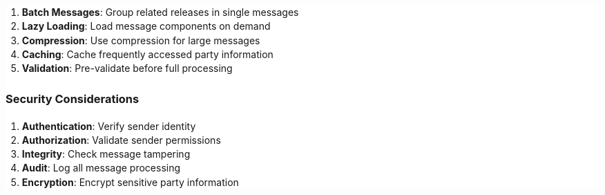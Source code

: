 1. **Batch Messages**: Group related releases in single messages
2. **Lazy Loading**: Load message components on demand
3. **Compression**: Use compression for large messages
4. **Caching**: Cache frequently accessed party information
5. **Validation**: Pre-validate before full processing

### Security Considerations

1. **Authentication**: Verify sender identity
2. **Authorization**: Validate sender permissions
3. **Integrity**: Check message tampering
4. **Audit**: Log all message processing
5. **Encryption**: Encrypt sensitive party information